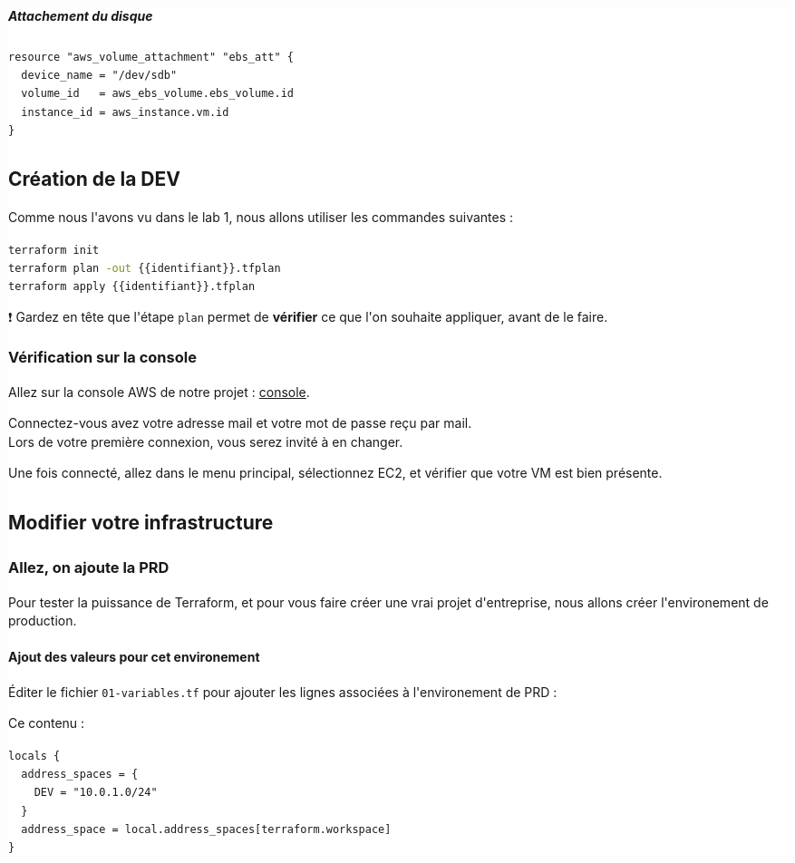 ##### Attachement du disque

```hcl
resource "aws_volume_attachment" "ebs_att" {
  device_name = "/dev/sdb"
  volume_id   = aws_ebs_volume.ebs_volume.id
  instance_id = aws_instance.vm.id
}
```

## Création de la DEV

Comme nous l'avons vu dans le lab 1, nous allons utiliser les commandes suivantes :
```bash
terraform init
terraform plan -out {{identifiant}}.tfplan
terraform apply {{identifiant}}.tfplan
```

:exclamation: Gardez en tête que l'étape `plan` permet de **vérifier** ce que l'on souhaite appliquer, avant de le faire.

### Vérification sur la console

Allez sur la console AWS de notre projet : [console](https://389840134943.signin.aws.amazon.com/console).

Connectez-vous avez votre adresse mail et votre mot de passe reçu par mail.  
Lors de votre première connexion, vous serez invité à en changer.

Une fois connecté, allez dans le menu principal, sélectionnez EC2, et vérifier que votre VM est bien présente.

## Modifier votre infrastructure

### Allez, on ajoute la PRD

Pour tester la puissance de Terraform, et pour vous faire créer une vrai projet d'entreprise, nous allons créer l'environement de production.

#### Ajout des valeurs pour cet environement

Éditer le fichier `01-variables.tf` pour ajouter les lignes associées à l'environement de PRD :

Ce contenu :

```hcl
locals {
  address_spaces = {
    DEV = "10.0.1.0/24"
  }
  address_space = local.address_spaces[terraform.workspace]
}
```
